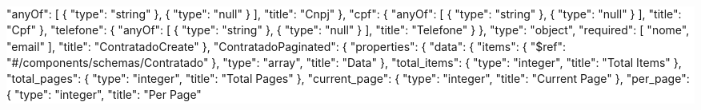 "anyOf": [
{
"type": "string"
},
{
"type": "null"
}
],
"title": "Cnpj"
},
"cpf": {
"anyOf": [
{
"type": "string"
},
{
"type": "null"
}
],
"title": "Cpf"
},
"telefone": {
"anyOf": [
{
"type": "string"
},
{
"type": "null"
}
],
"title": "Telefone"
}
},
"type": "object",
"required": [
"nome",
"email"
],
"title": "ContratadoCreate"
},
"ContratadoPaginated": {
"properties": {
"data": {
"items": {
"$ref": "#/components/schemas/Contratado"
},
"type": "array",
"title": "Data"
},
"total_items": {
"type": "integer",
"title": "Total Items"
},
"total_pages": {
"type": "integer",
"title": "Total Pages"
},
"current_page": {
"type": "integer",
"title": "Current Page"
},
"per_page": {
"type": "integer",
"title": "Per Page"